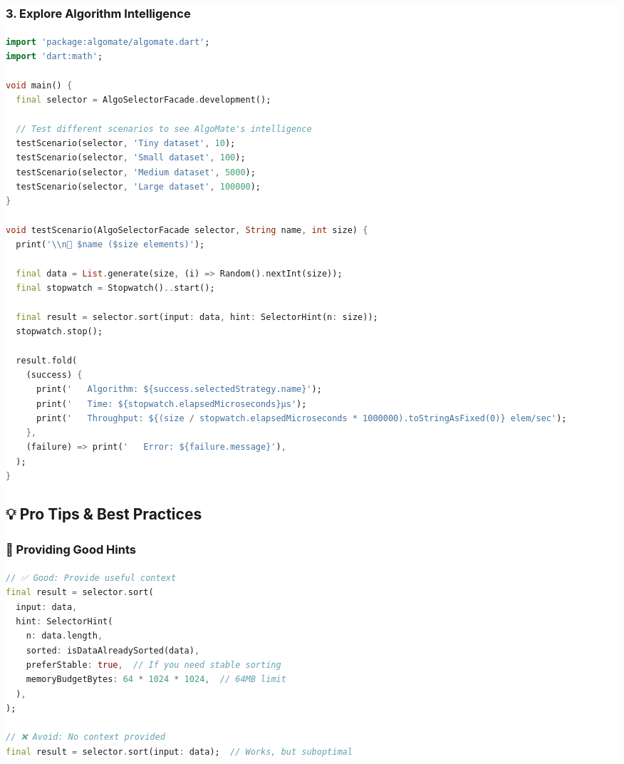 ### 3. Explore Algorithm Intelligence

```dart
import 'package:algomate/algomate.dart';
import 'dart:math';

void main() {
  final selector = AlgoSelectorFacade.development();

  // Test different scenarios to see AlgoMate's intelligence
  testScenario(selector, 'Tiny dataset', 10);
  testScenario(selector, 'Small dataset', 100);
  testScenario(selector, 'Medium dataset', 5000);
  testScenario(selector, 'Large dataset', 100000);
}

void testScenario(AlgoSelectorFacade selector, String name, int size) {
  print('\\n🎯 $name ($size elements)');

  final data = List.generate(size, (i) => Random().nextInt(size));
  final stopwatch = Stopwatch()..start();

  final result = selector.sort(input: data, hint: SelectorHint(n: size));
  stopwatch.stop();

  result.fold(
    (success) {
      print('   Algorithm: ${success.selectedStrategy.name}');
      print('   Time: ${stopwatch.elapsedMicroseconds}μs');
      print('   Throughput: ${(size / stopwatch.elapsedMicroseconds * 1000000).toStringAsFixed(0)} elem/sec');
    },
    (failure) => print('   Error: ${failure.message}'),
  );
}
```

## 💡 Pro Tips & Best Practices

### 🎯 Providing Good Hints

```dart
// ✅ Good: Provide useful context
final result = selector.sort(
  input: data,
  hint: SelectorHint(
    n: data.length,
    sorted: isDataAlreadySorted(data),
    preferStable: true,  // If you need stable sorting
    memoryBudgetBytes: 64 * 1024 * 1024,  // 64MB limit
  ),
);

// ❌ Avoid: No context provided
final result = selector.sort(input: data);  // Works, but suboptimal
```
